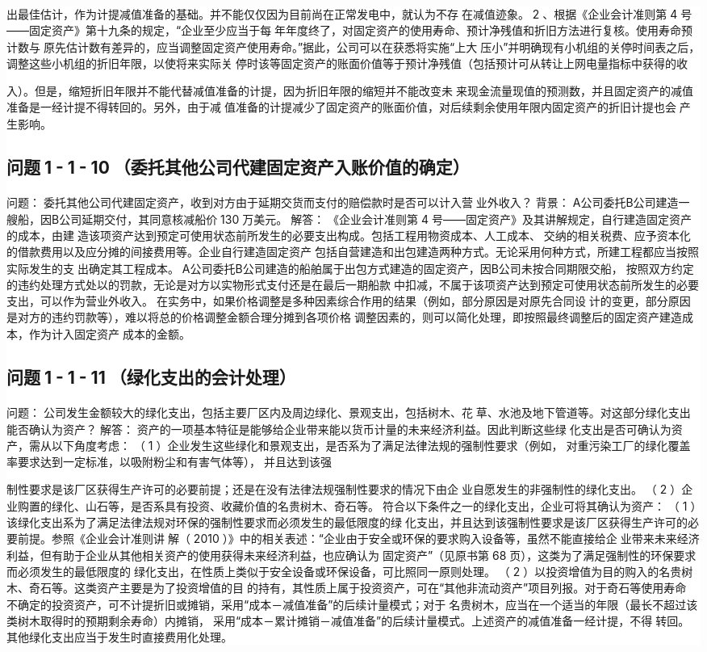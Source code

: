 出最佳估计，作为计提减值准备的基础。并不能仅仅因为目前尚在正常发电中，就认为不存
在减值迹象。
2 、根据《企业会计准则第 4 号——固定资产》第十九条的规定，“企业至少应当于每
年年度终了，对固定资产的使用寿命、预计净残值和折旧方法进行复核。使用寿命预计数与
原先估计数有差异的，应当调整固定资产使用寿命。”据此，公司可以在获悉将实施“上大
压小”并明确现有小机组的关停时间表之后，调整这些小机组的折旧年限，以使将来实际关
停时该等固定资产的账面价值等于预计净残值（包括预计可从转让上网电量指标中获得的收

入）。但是，缩短折旧年限并不能代替减值准备的计提，因为折旧年限的缩短并不能改变未
来现金流量现值的预测数，并且固定资产的减值准备是一经计提不得转回的。另外，由于减
值准备的计提减少了固定资产的账面价值，对后续剩余使用年限内固定资产的折旧计提也会
产生影响。

## 问题 1 - 1 - 10 （委托其他公司代建固定资产入账价值的确定）
问题：
委托其他公司代建固定资产，收到对方由于延期交货而支付的赔偿款时是否可以计入营
业外收入？
背景：
A公司委托B公司建造一艘船，因B公司延期交付，其同意核减船价 130 万美元。
解答：
《企业会计准则第 4 号——固定资产》及其讲解规定，自行建造固定资产的成本，由建
造该项资产达到预定可使用状态前所发生的必要支出构成。包括工程用物资成本、人工成本、
交纳的相关税费、应予资本化的借款费用以及应分摊的间接费用等。企业自行建造固定资产
包括自营建造和出包建造两种方式。无论采用何种方式，所建工程都应当按照实际发生的支
出确定其工程成本。
A公司委托B公司建造的船舶属于出包方式建造的固定资产，因B公司未按合同期限交船，
按照双方约定的违约处理方式处以的罚款，无论是对方以实物形式支付还是在最后一期船款
中扣减，不属于该项资产达到预定可使用状态前所发生的必要支出，可以作为营业外收入。
在实务中，如果价格调整是多种因素综合作用的结果（例如，部分原因是对原先合同设
计的变更，部分原因是对方的违约罚款等），难以将总的价格调整金额合理分摊到各项价格
调整因素的，则可以简化处理，即按照最终调整后的固定资产建造成本，作为计入固定资产
成本的金额。

## 问题 1 - 1 - 11 （绿化支出的会计处理）
问题：
公司发生金额较大的绿化支出，包括主要厂区内及周边绿化、景观支出，包括树木、花
草、水池及地下管道等。对这部分绿化支出能否确认为资产？
解答：
资产的一项基本特征是能够给企业带来能以货币计量的未来经济利益。因此判断这些绿
化支出是否可确认为资产，需从以下角度考虑：
（ 1 ）企业发生这些绿化和景观支出，是否系为了满足法律法规的强制性要求（例如，
对重污染工厂的绿化覆盖率要求达到一定标准，以吸附粉尘和有害气体等）， 并且达到该强

制性要求是该厂区获得生产许可的必要前提；还是在没有法律法规强制性要求的情况下由企
业自愿发生的非强制性的绿化支出。
（ 2 ）企业购置的绿化、山石等，是否系具有投资、收藏价值的名贵树木、奇石等。
符合以下条件之一的绿化支出，企业可将其确认为资产：
（ 1 ）该绿化支出系为了满足法律法规对环保的强制性要求而必须发生的最低限度的绿
化支出，并且达到该强制性要求是该厂区获得生产许可的必要前提。参照《企业会计准则讲
解（ 2010 ）》中的相关表述：“企业由于安全或环保的要求购入设备等，虽然不能直接给企
业带来未来经济利益，但有助于企业从其他相关资产的使用获得未来经济利益，也应确认为
固定资产”（见原书第 68 页），这类为了满足强制性的环保要求而必须发生的最低限度的
绿化支出，在性质上类似于安全设备或环保设备，可比照同一原则处理。
（ 2 ）以投资增值为目的购入的名贵树木、奇石等。这类资产主要是为了投资增值的目
的持有，其性质上属于投资资产，可在“其他非流动资产”项目列报。对于奇石等使用寿命
不确定的投资资产，可不计提折旧或摊销，采用“成本－减值准备”的后续计量模式；对于
名贵树木，应当在一个适当的年限（最长不超过该类树木取得时的预期剩余寿命）内摊销，
采用“成本－累计摊销－减值准备”的后续计量模式。上述资产的减值准备一经计提，不得
转回。
其他绿化支出应当于发生时直接费用化处理。
